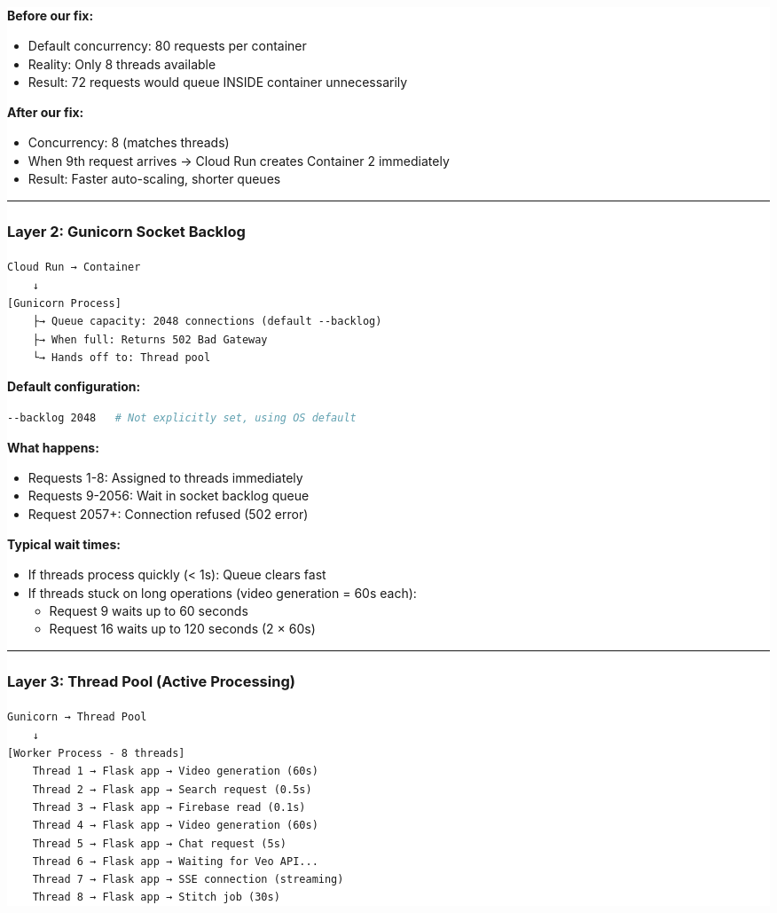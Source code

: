 **Before our fix:**
- Default concurrency: 80 requests per container
- Reality: Only 8 threads available
- Result: 72 requests would queue INSIDE container unnecessarily

**After our fix:**
- Concurrency: 8 (matches threads)
- When 9th request arrives → Cloud Run creates Container 2 immediately
- Result: Faster auto-scaling, shorter queues

---

### Layer 2: Gunicorn Socket Backlog
```
Cloud Run → Container
    ↓
[Gunicorn Process]
    ├→ Queue capacity: 2048 connections (default --backlog)
    ├→ When full: Returns 502 Bad Gateway
    └→ Hands off to: Thread pool
```

**Default configuration:**
```bash
--backlog 2048   # Not explicitly set, using OS default
```

**What happens:**
- Requests 1-8: Assigned to threads immediately
- Requests 9-2056: Wait in socket backlog queue
- Request 2057+: Connection refused (502 error)

**Typical wait times:**
- If threads process quickly (< 1s): Queue clears fast
- If threads stuck on long operations (video generation = 60s each):
  - Request 9 waits up to 60 seconds
  - Request 16 waits up to 120 seconds (2 × 60s)

---

### Layer 3: Thread Pool (Active Processing)
```
Gunicorn → Thread Pool
    ↓
[Worker Process - 8 threads]
    Thread 1 → Flask app → Video generation (60s)
    Thread 2 → Flask app → Search request (0.5s)
    Thread 3 → Flask app → Firebase read (0.1s)
    Thread 4 → Flask app → Video generation (60s)
    Thread 5 → Flask app → Chat request (5s)
    Thread 6 → Flask app → Waiting for Veo API...
    Thread 7 → Flask app → SSE connection (streaming)
    Thread 8 → Flask app → Stitch job (30s)
```
